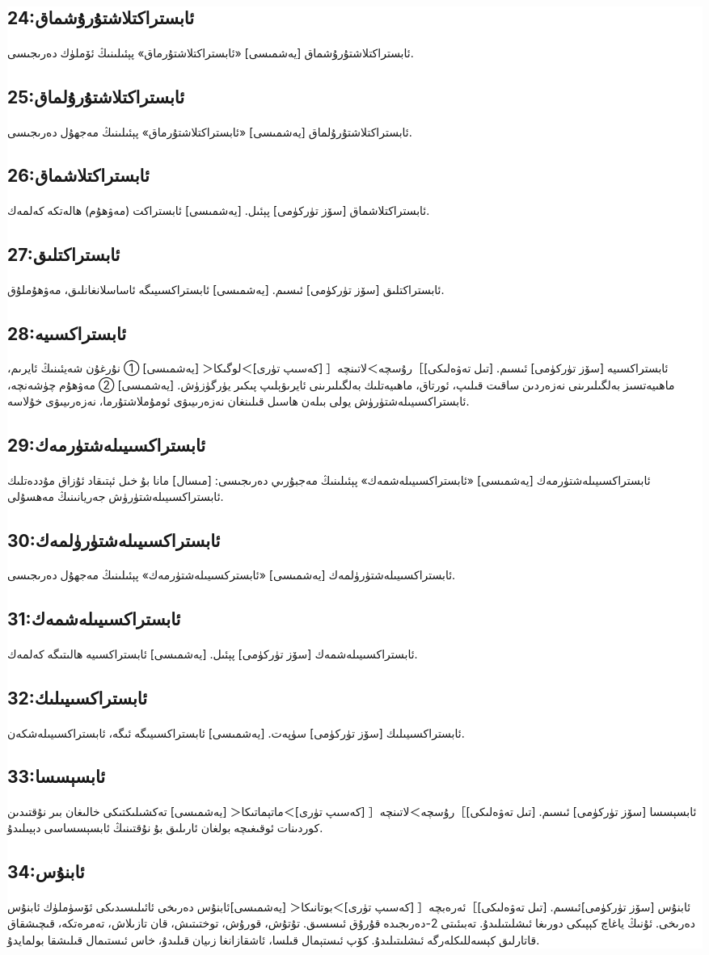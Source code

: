 ## 24:ئابستراكتلاشتۇرۇشماق

ئابستراكتلاشتۇرۇشماق [يەشمىسى] «ئابستراكتلاشتۇرماق» پېئىلىنىڭ ئۆملۈك دەرىجىسى.

## 25:ئابستراكتلاشتۇرۇلماق

ئابستراكتلاشتۇرۇلماق [يەشمىسى] «ئابستراكتلاشتۇرماق» پېئىلىنىڭ مەجھۇل دەرىجىسى.

## 26:ئابستراكتلاشماق

ئابستراكتلاشماق [سۆز تۈركۈمى] پېئىل. [يەشمىسى] ئابستراكت (مەۋھۇم) ھالەتكە كەلمەك.

## 27:ئابستراكتلىق

ئابستراكتلىق [سۆز تۈركۈمى] ئىسىم. [يەشمىسى] ئابستراكسىيىگە ئاساسلانغانلىق، مەۋھۇملۇق.

## 28:ئابستراكسىيە

ئابستراكسىيە [سۆز تۈركۈمى] ئىسىم. [تىل تەۋەلىكى]］رۇسچە＞لاتىنچە［ [كەسىپ تۈرى]＞لوگىكا＜ [يەشمىسى] ① نۇرغۇن شەيئىنىڭ ئايرىم، ماھىيەتسىز بەلگىلىرىنى نەزەردىن ساقىت قىلىپ، ئورتاق، ماھىيەتلىك بەلگىلىرىنى ئايرىۋېلىپ پىكىر يۈرگۈزۈش. [يەشمىسى] ② مەۋھۇم چۈشەنچە، ئابستراكسىيىلەشتۈرۈش يولى بىلەن ھاسىل قىلىنغان نەزەرىيىۋى ئومۇملاشتۇرما، نەزەرىيىۋى خۇلاسە.

## 29:ئابستراكسىيىلەشتۈرمەك

ئابستراكسىيىلەشتۈرمەك [يەشمىسى] «ئابستراكسىيىلەشمەك» پېئىلىنىڭ مەجبۇرىي دەرىجىسى: [مىسال] مانا بۇ خىل ئېتىقاد ئۇزاق مۇددەتلىك ئابستراكسىيىلەشتۈرۈش جەريانىنىڭ مەھسۇلى.

## 30:ئابستراكسىيىلەشتۈرۈلمەك

ئابستراكسىيىلەشتۈرۈلمەك [يەشمىسى] «ئابستركسىيىلەشتۈرمەك» پېئىلىنىڭ مەجھۇل دەرىجىسى.

## 31:ئابستراكسىيىلەشمەك

ئابستراكسىيىلەشمەك [سۆز تۈركۈمى] پېئىل. [يەشمىسى] ئابستراكسىيە ھالىتىگە كەلمەك.

## 32:ئابستراكسىيىلىك

ئابستراكسىيىلىك [سۆز تۈركۈمى] سۈپەت. [يەشمىسى] ئابستراكسىيىگە ئىگە، ئابستراكسىيىلەشكەن.

## 33:ئابسېسسا

ئابسېسسا [سۆز تۈركۈمى] ئىسىم. [تىل تەۋەلىكى]］رۇسچە＞لاتىنچە［ [كەسىپ تۈرى]＞ماتېماتىكا＜ [يەشمىسى] تەكشىلىكتىكى خالىغان بىر نۇقتىدىن كوردىنات ئوقىغىچە بولغان ئارىلىق بۇ نۇقتىنىڭ ئابسېسساسى دېيىلىدۇ.

## 34:ئابنۇس

ئابنۇس [سۆز تۈركۈمى]ئىسىم. [تىل تەۋەلىكى]］ئەرەبچە［ [كەسىپ تۈرى]＞بوتانىكا＜ [يەشمىسى]ئابنۇس دەرىخى ئائىلىسىدىكى ئۆسۈملۈك ئابنۇس دەرىخى. ئۇنىڭ ياغاچ كېپىكى دورىغا ئىشلىتىلىدۇ. تەبىئىتى 2-دەرىجىدە قۇرۇق ئىسسىق. تۇتۇش، قورۇش، توختىتىش، قان تازىلاش، تەمرەتكە، قىچىشقاق قاتارلىق كېسەللىكلەرگە ئىشلىتىلىدۇ. كۆپ ئىستېمال قىلسا، ئاشقازانغا زىيان قىلىدۇ، خاس ئىستىمال قىلىشقا بولمايدۇ.
